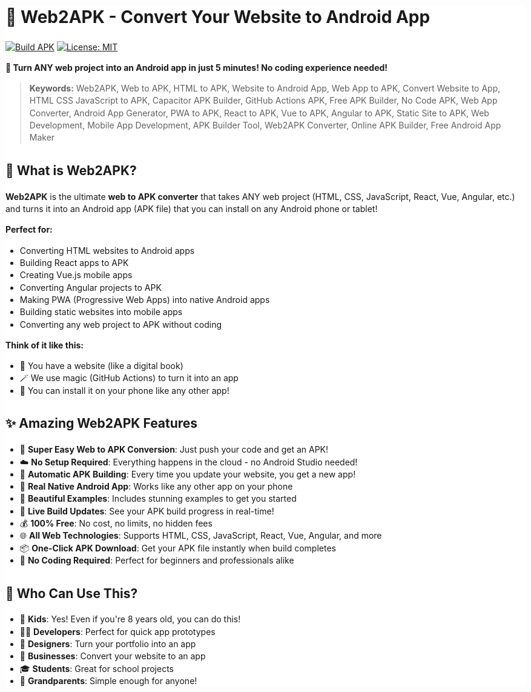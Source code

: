 # 🚀 Web2APK - Convert Your Website to Android App

[![Build APK](https://github.com/AshishY794/web2apk/actions/workflows/build-apk.yml/badge.svg)](https://github.com/AshishY794/web2apk/actions/workflows/build-apk.yml)
[![License: MIT](https://img.shields.io/badge/License-MIT-yellow.svg)](https://opensource.org/licenses/MIT)

**🎉 Turn ANY web project into an Android app in just 5 minutes! No coding experience needed!**


> **Keywords:** Web2APK, Web to APK, HTML to APK, Website to Android App, Web App to APK, Convert Website to App, HTML CSS JavaScript to APK, Capacitor APK Builder, GitHub Actions APK, Free APK Builder, No Code APK, Web App Converter, Android App Generator, PWA to APK, React to APK, Vue to APK, Angular to APK, Static Site to APK, Web Development, Mobile App Development, APK Builder Tool, Web2APK Converter, Online APK Builder, Free Android App Maker

## 🌟 What is Web2APK?

**Web2APK** is the ultimate **web to APK converter** that takes ANY web project (HTML, CSS, JavaScript, React, Vue, Angular, etc.) and turns it into an Android app (APK file) that you can install on any Android phone or tablet!

**Perfect for:**
- Converting HTML websites to Android apps
- Building React apps to APK
- Creating Vue.js mobile apps
- Converting Angular projects to APK
- Making PWA (Progressive Web Apps) into native Android apps
- Building static websites into mobile apps
- Converting any web project to APK without coding

**Think of it like this:**
- 📱 You have a website (like a digital book)
- 🪄 We use magic (GitHub Actions) to turn it into an app
- 📲 You can install it on your phone like any other app!

## ✨ Amazing Web2APK Features

- 🚀 **Super Easy Web to APK Conversion**: Just push your code and get an APK!
- ☁️ **No Setup Required**: Everything happens in the cloud - no Android Studio needed!
- 🤖 **Automatic APK Building**: Every time you update your website, you get a new app!
- 📱 **Real Native Android App**: Works like any other app on your phone
- 🎨 **Beautiful Examples**: Includes stunning examples to get you started
- 🔄 **Live Build Updates**: See your APK build progress in real-time!
- 💰 **100% Free**: No cost, no limits, no hidden fees
- 🌐 **All Web Technologies**: Supports HTML, CSS, JavaScript, React, Vue, Angular, and more
- 📦 **One-Click APK Download**: Get your APK file instantly when build completes
- 🔧 **No Coding Required**: Perfect for beginners and professionals alike

## 🎯 Who Can Use This?

- 👶 **Kids**: Yes! Even if you're 8 years old, you can do this!
- 👨‍💻 **Developers**: Perfect for quick app prototypes
- 🎨 **Designers**: Turn your portfolio into an app
- 🏢 **Businesses**: Convert your website to an app
- 🎓 **Students**: Great for school projects
- 👴 **Grandparents**: Simple enough for anyone!
